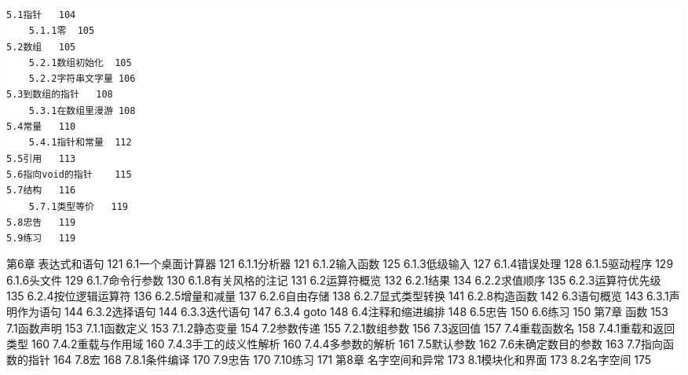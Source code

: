 	5.1指针	104
		5.1.1零	105
	5.2数组	105
		5.2.1数组初始化	105
		5.2.2字符串文字量	106
	5.3到数组的指针	108
		5.3.1在数组里漫游	108
	5.4常量	110
		5.4.1指针和常量	112
	5.5引用	113
	5.6指向void的指针	115
	5.7结构	116
		5.7.1类型等价	119
	5.8忠告	119
	5.9练习	119
第6章 表达式和语句	121
	6.1一个桌面计算器	121
		6.1.1分析器	121
		6.1.2输入函数	125
		6.1.3低级输入	127
		6.1.4错误处理	128
		6.1.5驱动程序	129
		6.1.6头文件	129
		6.1.7命令行参数	130
		6.1.8有关风格的注记	131
	6.2运算符概览	132
		6.2.1结果	134
		6.2.2求值顺序	135
		6.2.3运算符优先级	135
		6.2.4按位逻辑运算符	136
		6.2.5增量和减量	137
		6.2.6自由存储	138
		6.2.7显式类型转换	141
		6.2.8构造函数	142
	6.3语句概览	143
		6.3.1声明作为语句	144
		6.3.2选择语句	144
		6.3.3迭代语句	147
		6.3.4 goto	148
	6.4注释和缩进编排	148
	6.5忠告	150
	6.6练习	150
第7章 函数	153
	7.1函数声明	153
		7.1.1函数定义	153
		7.1.2静态变量	154
	7.2参数传递	155
		7.2.1数组参数	156
	7.3返回值	157
	7.4重载函数名	158
		7.4.1重载和返回类型	160
		7.4.2重载与作用域	160
		7.4.3手工的歧义性解析	160
		7.4.4多参数的解析	161
	7.5默认参数	162
	7.6未确定数目的参数	163
	7.7指向函数的指针	164
	7.8宏	168
		7.8.1条件编译	170
	7.9忠告	170
	7.10练习	171
第8章 名字空间和异常	173
	8.1模块化和界面	173
	8.2名字空间	175